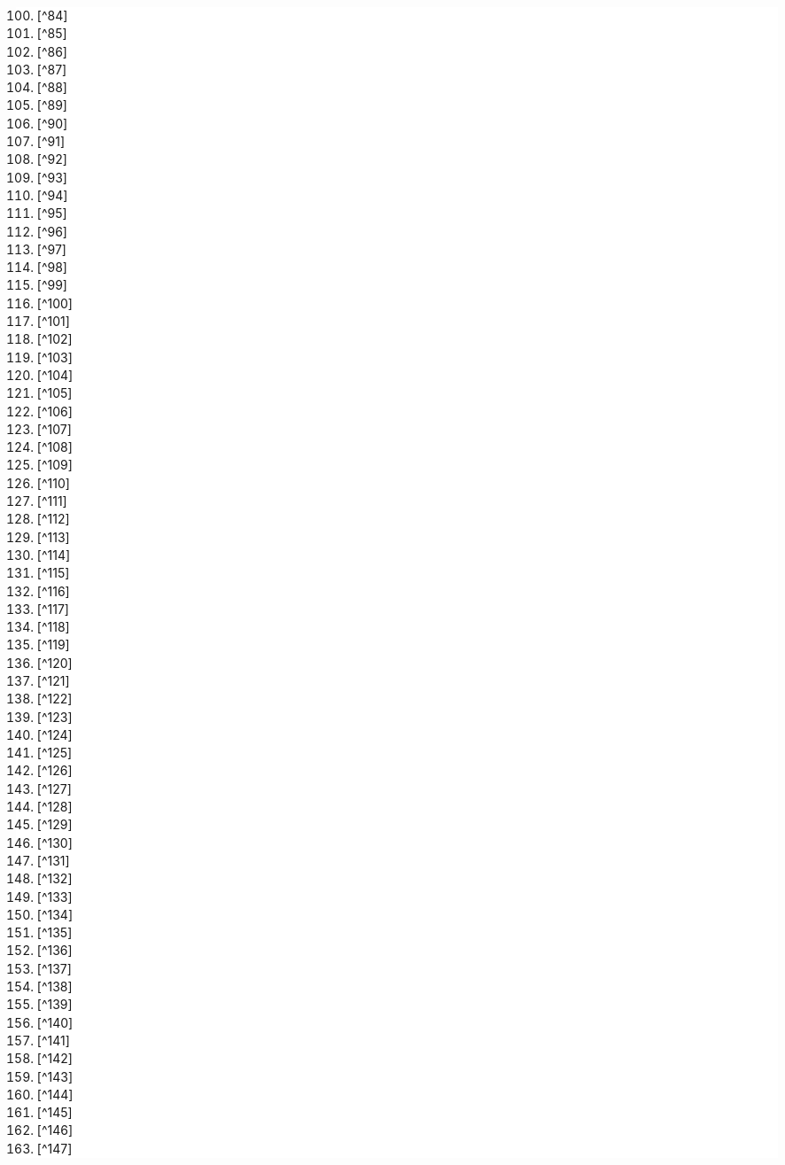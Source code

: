 100. [^84]
101. [^85]
102. [^86]
103. [^87]
104. [^88]
105. [^89]
106. [^90]
107. [^91]
108. [^92]
109. [^93]
110. [^94]
111. [^95]
112. [^96]
113. [^97]
114. [^98]
115. [^99]
116. [^100]
117. [^101]
118. [^102]
119. [^103]
120. [^104]
121. [^105]
122. [^106]
123. [^107]
124. [^108]
125. [^109]
126. [^110]
127. [^111]
128. [^112]
129. [^113]
130. [^114]
131. [^115]
132. [^116]
133. [^117]
134. [^118]
135. [^119]
136. [^120]
137. [^121]
138. [^122]
139. [^123]
140. [^124]
141. [^125]
142. [^126]
143. [^127]
144. [^128]
145. [^129]
146. [^130]
147. [^131]
148. [^132]
149. [^133]
150. [^134]
151. [^135]
152. [^136]
153. [^137]
154. [^138]
155. [^139]
156. [^140]
157. [^141]
158. [^142]
159. [^143]
160. [^144]
161. [^145]
162. [^146]
163. [^147]
